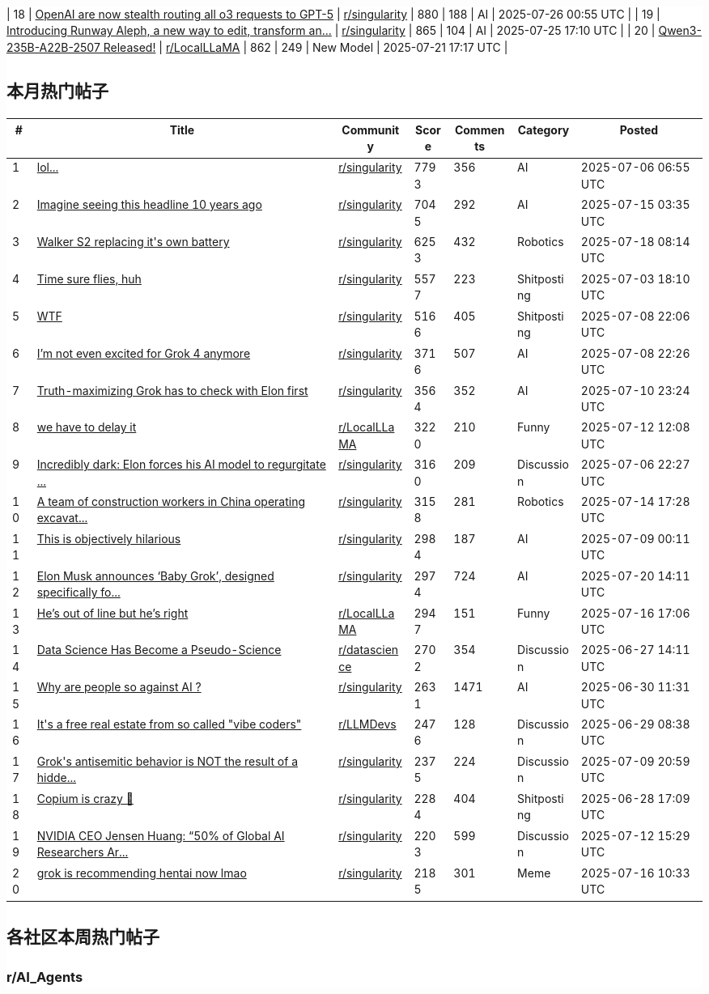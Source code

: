 | 18 | [OpenAI are now stealth routing all o3 requests to GPT-5](https://www.reddit.com/comments/1m9g5wb) | [r/singularity](https://www.reddit.com/r/singularity) | 880 | 188 | AI | 2025-07-26 00:55 UTC |
| 19 | [Introducing Runway Aleph, a new way to edit, transform an...](https://www.reddit.com/comments/1m94wur) | [r/singularity](https://www.reddit.com/r/singularity) | 865 | 104 | AI | 2025-07-25 17:10 UTC |
| 20 | [Qwen3-235B-A22B-2507 Released!](https://www.reddit.com/comments/1m5owi8) | [r/LocalLLaMA](https://www.reddit.com/r/LocalLLaMA) | 862 | 249 | New Model | 2025-07-21 17:17 UTC |


## 本月热门帖子

| # | Title | Community | Score | Comments | Category | Posted |
|---|-------|-----------|-------|----------|----------|--------|
| 1 | [lol...](https://www.reddit.com/comments/1lsuxcv) | [r/singularity](https://www.reddit.com/r/singularity) | 7793 | 356 | AI | 2025-07-06 06:55 UTC |
| 2 | [Imagine seeing this headline 10 years ago](https://www.reddit.com/comments/1m07eaw) | [r/singularity](https://www.reddit.com/r/singularity) | 7045 | 292 | AI | 2025-07-15 03:35 UTC |
| 3 | [Walker S2 replacing it\'s own battery](https://www.reddit.com/comments/1m2wn4t) | [r/singularity](https://www.reddit.com/r/singularity) | 6253 | 432 | Robotics | 2025-07-18 08:14 UTC |
| 4 | [Time sure flies, huh](https://www.reddit.com/comments/1lqwli0) | [r/singularity](https://www.reddit.com/r/singularity) | 5577 | 223 | Shitposting | 2025-07-03 18:10 UTC |
| 5 | [WTF](https://www.reddit.com/comments/1lv1u0q) | [r/singularity](https://www.reddit.com/r/singularity) | 5166 | 405 | Shitposting | 2025-07-08 22:06 UTC |
| 6 | [I’m not even excited for Grok 4 anymore](https://www.reddit.com/comments/1lv2b8m) | [r/singularity](https://www.reddit.com/r/singularity) | 3716 | 507 | AI | 2025-07-08 22:26 UTC |
| 7 | [Truth-maximizing Grok has to check with Elon first](https://www.reddit.com/comments/1lwrjhk) | [r/singularity](https://www.reddit.com/r/singularity) | 3564 | 352 | AI | 2025-07-10 23:24 UTC |
| 8 | [we have to delay it](https://www.reddit.com/comments/1lxyvto) | [r/LocalLLaMA](https://www.reddit.com/r/LocalLLaMA) | 3220 | 210 | Funny | 2025-07-12 12:08 UTC |
| 9 | [Incredibly dark: Elon forces his AI model to regurgitate ...](https://www.reddit.com/comments/1ltdycy) | [r/singularity](https://www.reddit.com/r/singularity) | 3160 | 209 | Discussion | 2025-07-06 22:27 UTC |
| 10 | [A team of construction workers in China operating excavat...](https://www.reddit.com/comments/1lzsp5y) | [r/singularity](https://www.reddit.com/r/singularity) | 3158 | 281 | Robotics | 2025-07-14 17:28 UTC |
| 11 | [This is objectively hilarious](https://www.reddit.com/comments/1lv4njo) | [r/singularity](https://www.reddit.com/r/singularity) | 2984 | 187 | AI | 2025-07-09 00:11 UTC |
| 12 | [Elon Musk announces ‘Baby Grok’, designed specifically fo...](https://www.reddit.com/comments/1m4pw89) | [r/singularity](https://www.reddit.com/r/singularity) | 2974 | 724 | AI | 2025-07-20 14:11 UTC |
| 13 | [He’s out of line but he’s right](https://www.reddit.com/comments/1m1i922) | [r/LocalLLaMA](https://www.reddit.com/r/LocalLLaMA) | 2947 | 151 | Funny | 2025-07-16 17:06 UTC |
| 14 | [Data Science Has Become a Pseudo-Science](https://www.reddit.com/comments/1lluwlv) | [r/datascience](https://www.reddit.com/r/datascience) | 2702 | 354 | Discussion | 2025-06-27 14:11 UTC |
| 15 | [Why are people so against AI ?](https://www.reddit.com/comments/1lo553t) | [r/singularity](https://www.reddit.com/r/singularity) | 2631 | 1471 | AI | 2025-06-30 11:31 UTC |
| 16 | [It\'s a free real estate from so called \"vibe coders\"](https://www.reddit.com/comments/1ln9u17) | [r/LLMDevs](https://www.reddit.com/r/LLMDevs) | 2476 | 128 | Discussion | 2025-06-29 08:38 UTC |
| 17 | [Grok\'s antisemitic behavior is NOT the result of a hidde...](https://www.reddit.com/comments/1lvu6nf) | [r/singularity](https://www.reddit.com/r/singularity) | 2375 | 224 | Discussion | 2025-07-09 20:59 UTC |
| 18 | [Copium is crazy 🥀](https://www.reddit.com/comments/1lmrxnj) | [r/singularity](https://www.reddit.com/r/singularity) | 2284 | 404 | Shitposting | 2025-06-28 17:09 UTC |
| 19 | [NVIDIA CEO Jensen Huang: “50% of Global AI Researchers Ar...](https://www.reddit.com/comments/1ly370j) | [r/singularity](https://www.reddit.com/r/singularity) | 2203 | 599 | Discussion | 2025-07-12 15:29 UTC |
| 20 | [grok is recommending hentai now lmao](https://www.reddit.com/comments/1m1951c) | [r/singularity](https://www.reddit.com/r/singularity) | 2185 | 301 | Meme | 2025-07-16 10:33 UTC |


## 各社区本周热门帖子

### r/AI_Agents
